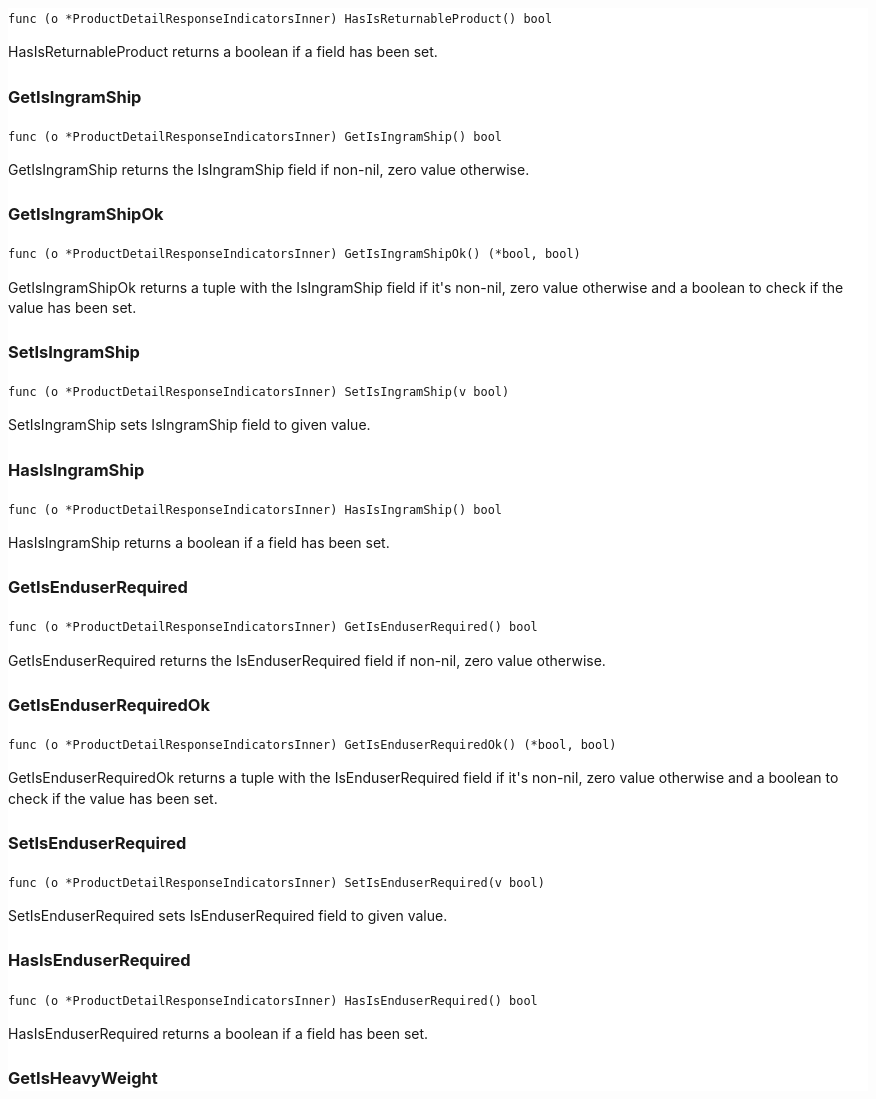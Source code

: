 `func (o *ProductDetailResponseIndicatorsInner) HasIsReturnableProduct() bool`

HasIsReturnableProduct returns a boolean if a field has been set.

### GetIsIngramShip

`func (o *ProductDetailResponseIndicatorsInner) GetIsIngramShip() bool`

GetIsIngramShip returns the IsIngramShip field if non-nil, zero value otherwise.

### GetIsIngramShipOk

`func (o *ProductDetailResponseIndicatorsInner) GetIsIngramShipOk() (*bool, bool)`

GetIsIngramShipOk returns a tuple with the IsIngramShip field if it's non-nil, zero value otherwise
and a boolean to check if the value has been set.

### SetIsIngramShip

`func (o *ProductDetailResponseIndicatorsInner) SetIsIngramShip(v bool)`

SetIsIngramShip sets IsIngramShip field to given value.

### HasIsIngramShip

`func (o *ProductDetailResponseIndicatorsInner) HasIsIngramShip() bool`

HasIsIngramShip returns a boolean if a field has been set.

### GetIsEnduserRequired

`func (o *ProductDetailResponseIndicatorsInner) GetIsEnduserRequired() bool`

GetIsEnduserRequired returns the IsEnduserRequired field if non-nil, zero value otherwise.

### GetIsEnduserRequiredOk

`func (o *ProductDetailResponseIndicatorsInner) GetIsEnduserRequiredOk() (*bool, bool)`

GetIsEnduserRequiredOk returns a tuple with the IsEnduserRequired field if it's non-nil, zero value otherwise
and a boolean to check if the value has been set.

### SetIsEnduserRequired

`func (o *ProductDetailResponseIndicatorsInner) SetIsEnduserRequired(v bool)`

SetIsEnduserRequired sets IsEnduserRequired field to given value.

### HasIsEnduserRequired

`func (o *ProductDetailResponseIndicatorsInner) HasIsEnduserRequired() bool`

HasIsEnduserRequired returns a boolean if a field has been set.

### GetIsHeavyWeight
